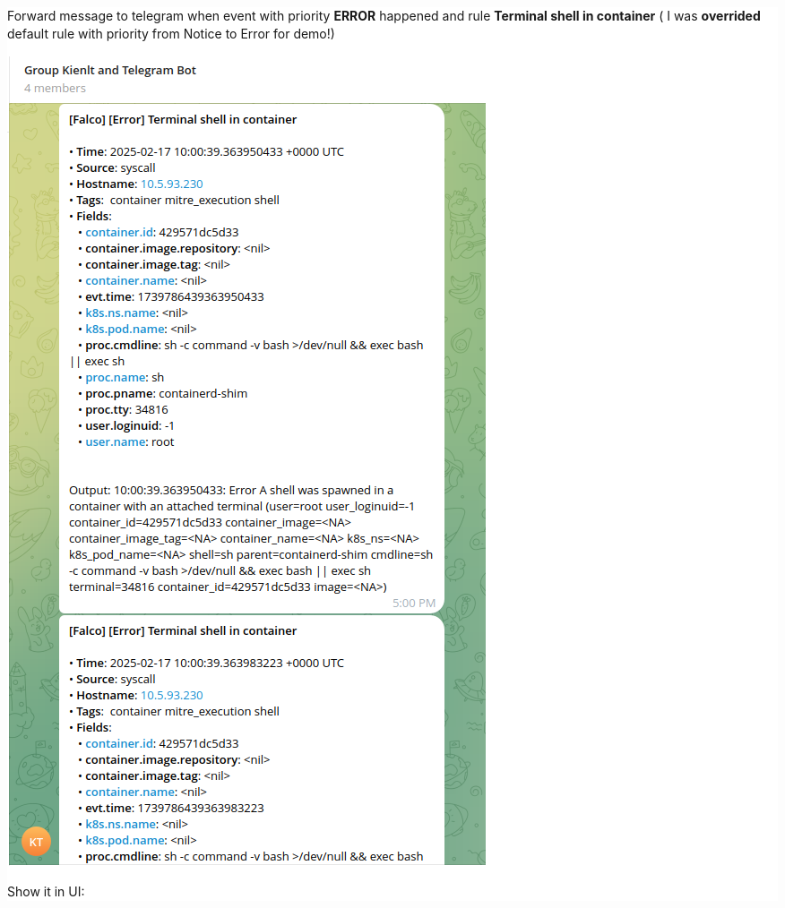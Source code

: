 Forward message to telegram when event with priority **ERROR** happened and rule **Terminal shell in container** ( I was **overrided** default rule with priority from Notice to Error for demo!)

![Falco Telegram](images/2025/02/17th_1.png)


Show it in UI:
